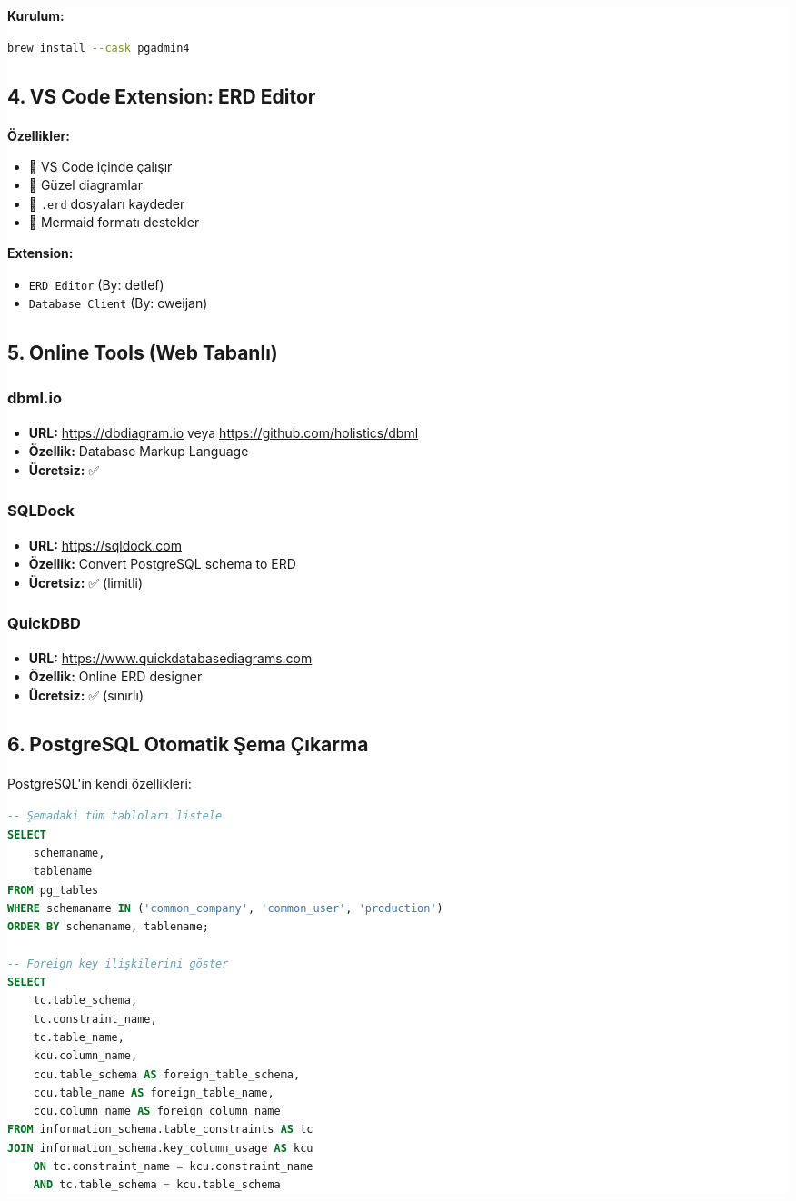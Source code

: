 **Kurulum:**

```bash
brew install --cask pgadmin4
```

## 4. VS Code Extension: ERD Editor

**Özellikler:**

- 📝 VS Code içinde çalışır
- 🎨 Güzel diagramlar
- 💾 `.erd` dosyaları kaydeder
- 🔄 Mermaid formatı destekler

**Extension:**

- `ERD Editor` (By: detlef)
- `Database Client` (By: cweijan)

## 5. Online Tools (Web Tabanlı)

### dbml.io

- **URL:** https://dbdiagram.io veya https://github.com/holistics/dbml
- **Özellik:** Database Markup Language
- **Ücretsiz:** ✅

### SQLDock

- **URL:** https://sqldock.com
- **Özellik:** Convert PostgreSQL schema to ERD
- **Ücretsiz:** ✅ (limitli)

### QuickDBD

- **URL:** https://www.quickdatabasediagrams.com
- **Özellik:** Online ERD designer
- **Ücretsiz:** ✅ (sınırlı)

## 6. PostgreSQL Otomatik Şema Çıkarma

PostgreSQL'in kendi özellikleri:

```sql
-- Şemadaki tüm tabloları listele
SELECT
    schemaname,
    tablename
FROM pg_tables
WHERE schemaname IN ('common_company', 'common_user', 'production')
ORDER BY schemaname, tablename;

-- Foreign key ilişkilerini göster
SELECT
    tc.table_schema,
    tc.constraint_name,
    tc.table_name,
    kcu.column_name,
    ccu.table_schema AS foreign_table_schema,
    ccu.table_name AS foreign_table_name,
    ccu.column_name AS foreign_column_name
FROM information_schema.table_constraints AS tc
JOIN information_schema.key_column_usage AS kcu
    ON tc.constraint_name = kcu.constraint_name
    AND tc.table_schema = kcu.table_schema
```